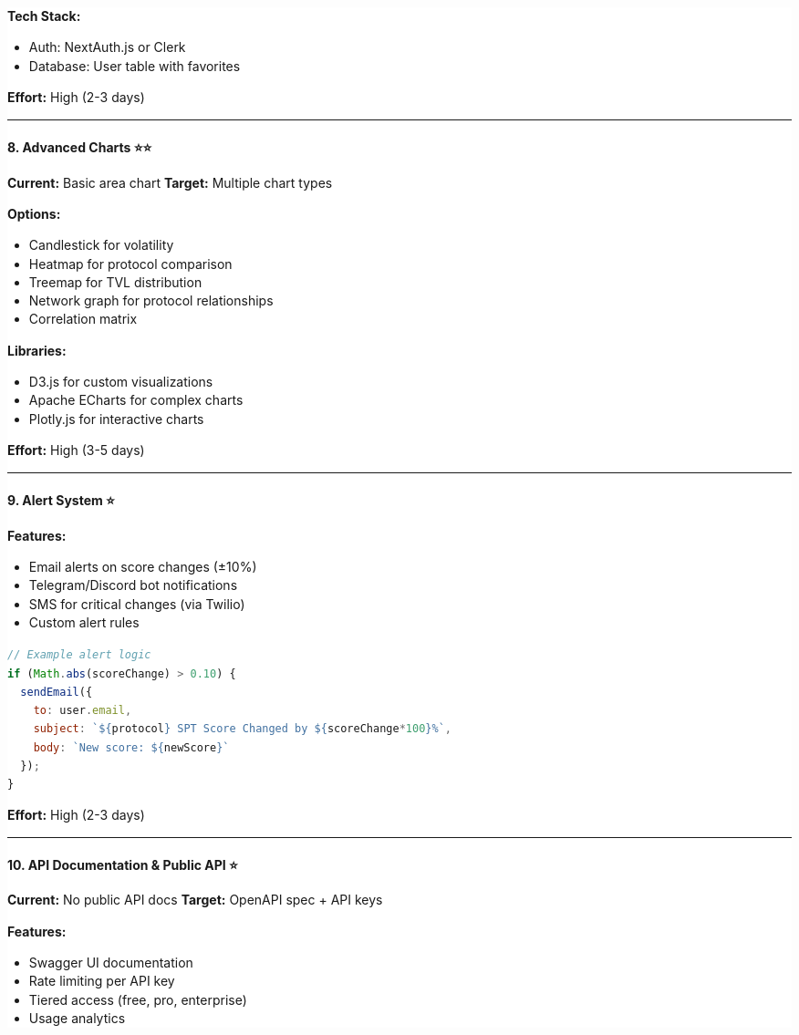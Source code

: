 **Tech Stack:**
- Auth: NextAuth.js or Clerk
- Database: User table with favorites

**Effort:** High (2-3 days)

---

#### 8. **Advanced Charts** ⭐⭐
**Current:** Basic area chart
**Target:** Multiple chart types

**Options:**
- Candlestick for volatility
- Heatmap for protocol comparison
- Treemap for TVL distribution
- Network graph for protocol relationships
- Correlation matrix

**Libraries:**
- D3.js for custom visualizations
- Apache ECharts for complex charts
- Plotly.js for interactive charts

**Effort:** High (3-5 days)

---

#### 9. **Alert System** ⭐
**Features:**
- Email alerts on score changes (±10%)
- Telegram/Discord bot notifications
- SMS for critical changes (via Twilio)
- Custom alert rules

```javascript
// Example alert logic
if (Math.abs(scoreChange) > 0.10) {
  sendEmail({
    to: user.email,
    subject: `${protocol} SPT Score Changed by ${scoreChange*100}%`,
    body: `New score: ${newScore}`
  });
}
```

**Effort:** High (2-3 days)

---

#### 10. **API Documentation & Public API** ⭐
**Current:** No public API docs
**Target:** OpenAPI spec + API keys

**Features:**
- Swagger UI documentation
- Rate limiting per API key
- Tiered access (free, pro, enterprise)
- Usage analytics
